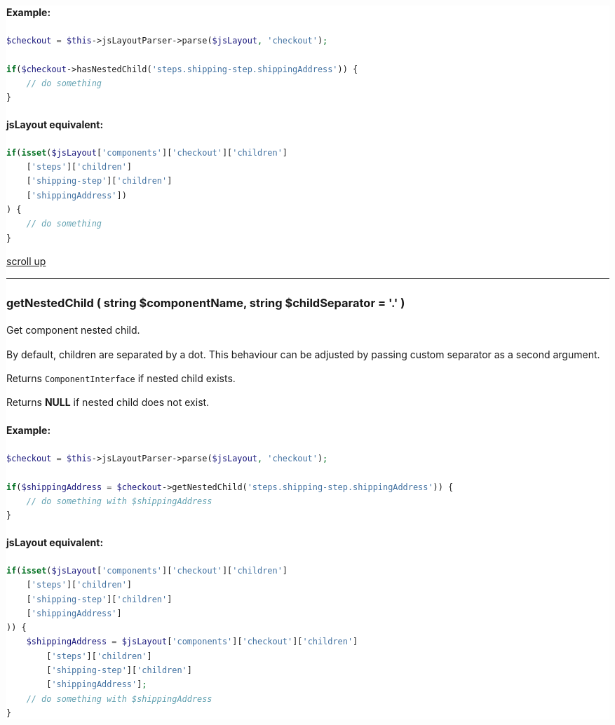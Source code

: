 #### Example:

```php
$checkout = $this->jsLayoutParser->parse($jsLayout, 'checkout');

if($checkout->hasNestedChild('steps.shipping-step.shippingAddress')) {
    // do something
}
```

#### jsLayout equivalent:

```php
if(isset($jsLayout['components']['checkout']['children']
    ['steps']['children']
    ['shipping-step']['children']
    ['shippingAddress'])
) {
    // do something
}
```

[scroll up️](#component-methods)

---

### getNestedChild ( string $componentName, string $childSeparator = '.' )

Get component nested child.

By default, children are separated by a dot. This behaviour can be adjusted by passing custom separator as a second
argument.

Returns `ComponentInterface` if nested child exists.

Returns **NULL** if nested child does not exist.

#### Example:

```php
$checkout = $this->jsLayoutParser->parse($jsLayout, 'checkout');

if($shippingAddress = $checkout->getNestedChild('steps.shipping-step.shippingAddress')) {
    // do something with $shippingAddress
}
```

#### jsLayout equivalent:

```php
if(isset($jsLayout['components']['checkout']['children']
    ['steps']['children']
    ['shipping-step']['children']
    ['shippingAddress']
)) {
    $shippingAddress = $jsLayout['components']['checkout']['children']
        ['steps']['children']
        ['shipping-step']['children']
        ['shippingAddress'];
    // do something with $shippingAddress
}
```
